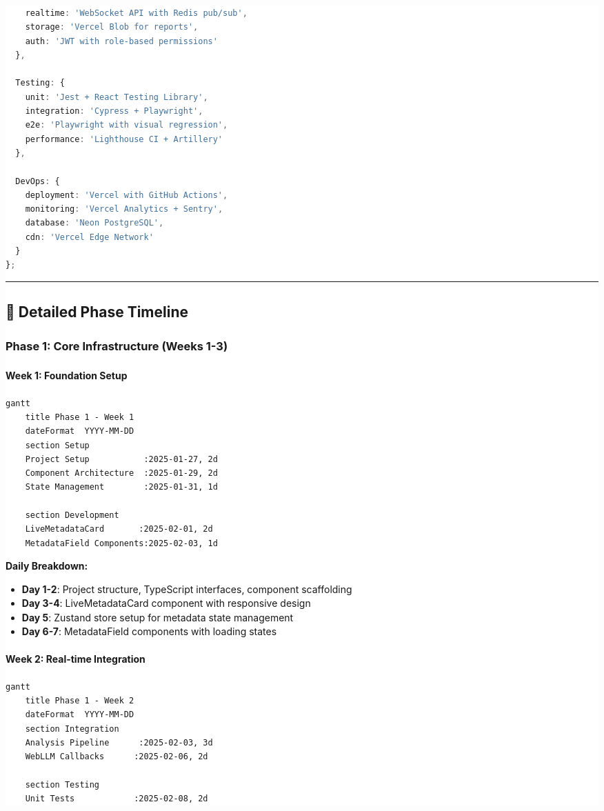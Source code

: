 ```typescript
    realtime: 'WebSocket API with Redis pub/sub',
    storage: 'Vercel Blob for reports',
    auth: 'JWT with role-based permissions'
  },
  
  Testing: {
    unit: 'Jest + React Testing Library',
    integration: 'Cypress + Playwright',
    e2e: 'Playwright with visual regression',
    performance: 'Lighthouse CI + Artillery'
  },
  
  DevOps: {
    deployment: 'Vercel with GitHub Actions',
    monitoring: 'Vercel Analytics + Sentry',
    database: 'Neon PostgreSQL',
    cdn: 'Vercel Edge Network'
  }
};
```

---

## 📅 **Detailed Phase Timeline**

### **Phase 1: Core Infrastructure (Weeks 1-3)**

#### **Week 1: Foundation Setup**
```mermaid
gantt
    title Phase 1 - Week 1
    dateFormat  YYYY-MM-DD
    section Setup
    Project Setup           :2025-01-27, 2d
    Component Architecture  :2025-01-29, 2d
    State Management        :2025-01-31, 1d
    
    section Development  
    LiveMetadataCard       :2025-02-01, 2d
    MetadataField Components:2025-02-03, 1d
```

**Daily Breakdown:**
- **Day 1-2**: Project structure, TypeScript interfaces, component scaffolding
- **Day 3-4**: LiveMetadataCard component with responsive design
- **Day 5**: Zustand store setup for metadata state management
- **Day 6-7**: MetadataField components with loading states

#### **Week 2: Real-time Integration**
```mermaid
gantt
    title Phase 1 - Week 2
    dateFormat  YYYY-MM-DD
    section Integration
    Analysis Pipeline      :2025-02-03, 3d
    WebLLM Callbacks      :2025-02-06, 2d
    
    section Testing
    Unit Tests            :2025-02-08, 2d
```
